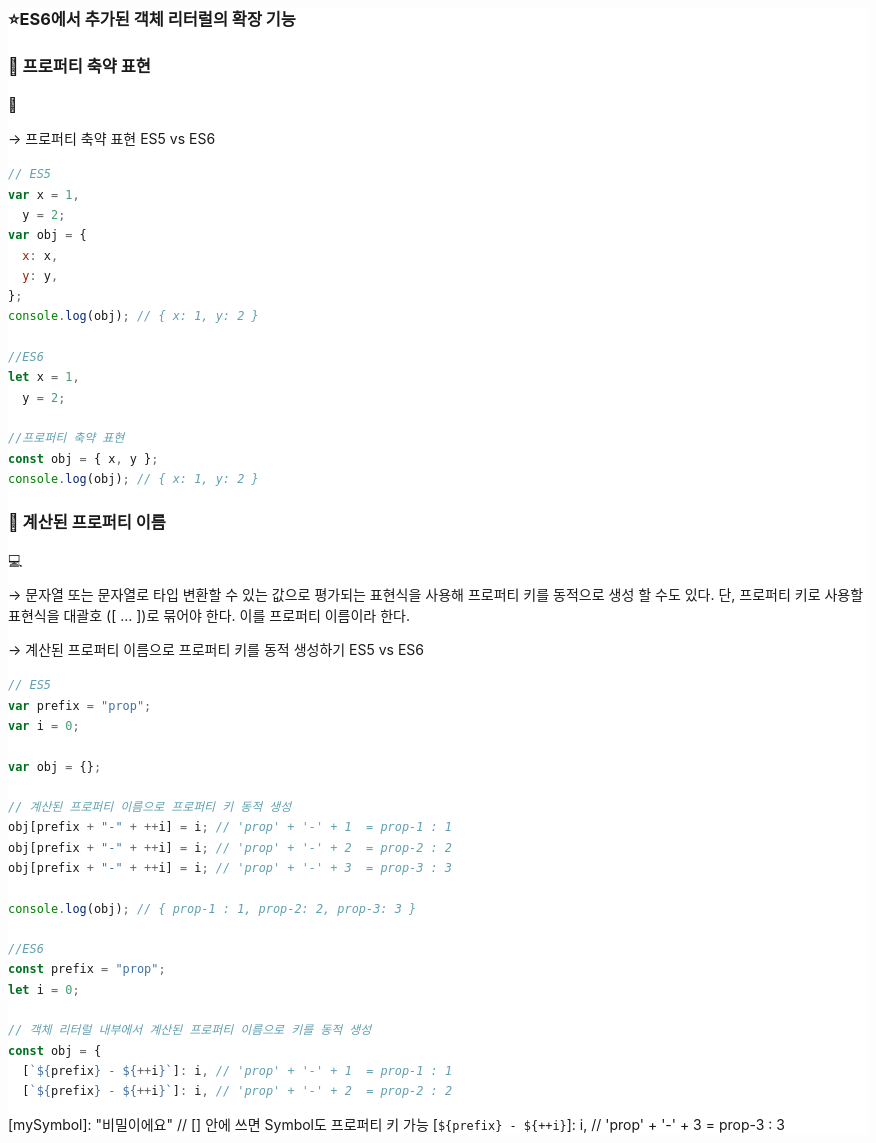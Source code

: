 ```jsx
```

</aside>

### ⭐️ES6에서 추가된 객체 리터럴의 확장 기능

### **📌 프로퍼티 축약 표현**

<aside>
🧨

→ 프로퍼티 축약 표현 ES5 vs ES6

```jsx
// ES5
var x = 1,
  y = 2;
var obj = {
  x: x,
  y: y,
};
console.log(obj); // { x: 1, y: 2 }

//ES6
let x = 1,
  y = 2;

//프로퍼티 축약 표현
const obj = { x, y };
console.log(obj); // { x: 1, y: 2 }
```

</aside>

### **📌 계산된 프로퍼티 이름**

<aside>
💻

→ 문자열 또는 문자열로 타입 변환할 수 있는 값으로 평가되는 표현식을 사용해 프로퍼티 키를 동적으로 생성 할 수도 있다. 단, 프로퍼티 키로 사용할 표현식을 대괄호 ([ … ])로 묶어야 한다.
이를 프로퍼티 이름이라 한다.

→ 계산된 프로퍼티 이름으로 프로퍼티 키를 동적 생성하기 ES5 vs ES6

```jsx
// ES5
var prefix = "prop";
var i = 0;

var obj = {};

// 계산된 프로퍼티 이름으로 프로퍼티 키 동적 생성
obj[prefix + "-" + ++i] = i; // 'prop' + '-' + 1  = prop-1 : 1
obj[prefix + "-" + ++i] = i; // 'prop' + '-' + 2  = prop-2 : 2
obj[prefix + "-" + ++i] = i; // 'prop' + '-' + 3  = prop-3 : 3

console.log(obj); // { prop-1 : 1, prop-2: 2, prop-3: 3 }

//ES6
const prefix = "prop";
let i = 0;

// 객체 리터럴 내부에서 계산된 프로퍼티 이름으로 키를 동적 생성
const obj = {
  [`${prefix} - ${++i}`]: i, // 'prop' + '-' + 1  = prop-1 : 1
  [`${prefix} - ${++i}`]: i, // 'prop' + '-' + 2  = prop-2 : 2
```

  [mySymbol]: "비밀이에요" // [] 안에 쓰면 Symbol도 프로퍼티 키 가능
  [`${prefix} - ${++i}`]: i, // 'prop' + '-' + 3  = prop-3 : 3